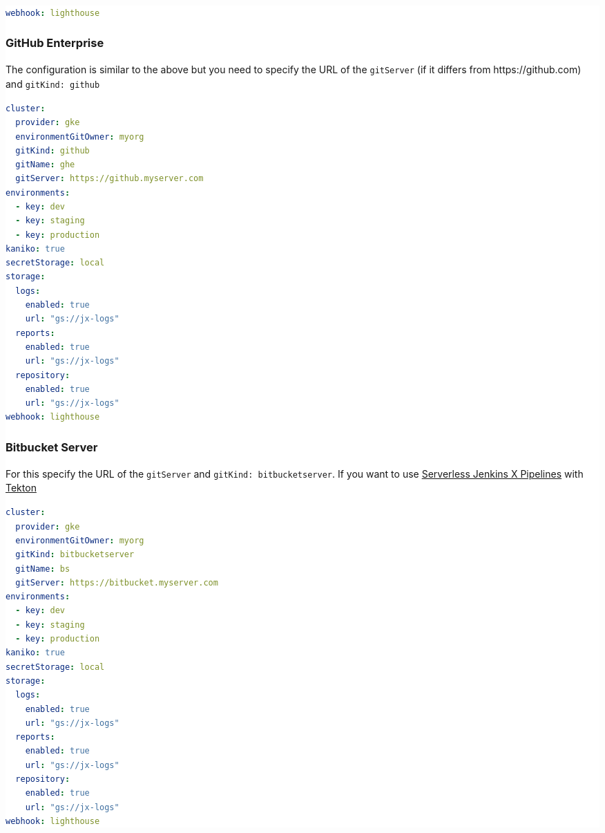 ```yaml
webhook: lighthouse
```

### GitHub Enterprise

The configuration is similar to the above but you need to specify the URL of the `gitServer` (if it differs from ht<span>tps://github.com) and `gitKind: github`

```yaml
cluster:
  provider: gke
  environmentGitOwner: myorg
  gitKind: github
  gitName: ghe
  gitServer: https://github.myserver.com
environments:
  - key: dev
  - key: staging
  - key: production
kaniko: true
secretStorage: local
storage:
  logs:
    enabled: true
    url: "gs://jx-logs"
  reports:
    enabled: true
    url: "gs://jx-logs"
  repository:
    enabled: true
    url: "gs://jx-logs"
webhook: lighthouse
```

### Bitbucket Server

For this specify the URL of the `gitServer` and `gitKind: bitbucketserver`. If you want to use [Serverless Jenkins X Pipelines](/about/concepts/jenkins-x-pipelines/) with [Tekton](https://tekton.dev/)

```yaml
cluster:
  provider: gke
  environmentGitOwner: myorg
  gitKind: bitbucketserver
  gitName: bs
  gitServer: https://bitbucket.myserver.com
environments:
  - key: dev
  - key: staging
  - key: production
kaniko: true
secretStorage: local
storage:
  logs:
    enabled: true
    url: "gs://jx-logs"
  reports:
    enabled: true
    url: "gs://jx-logs"
  repository:
    enabled: true
    url: "gs://jx-logs"
webhook: lighthouse
```